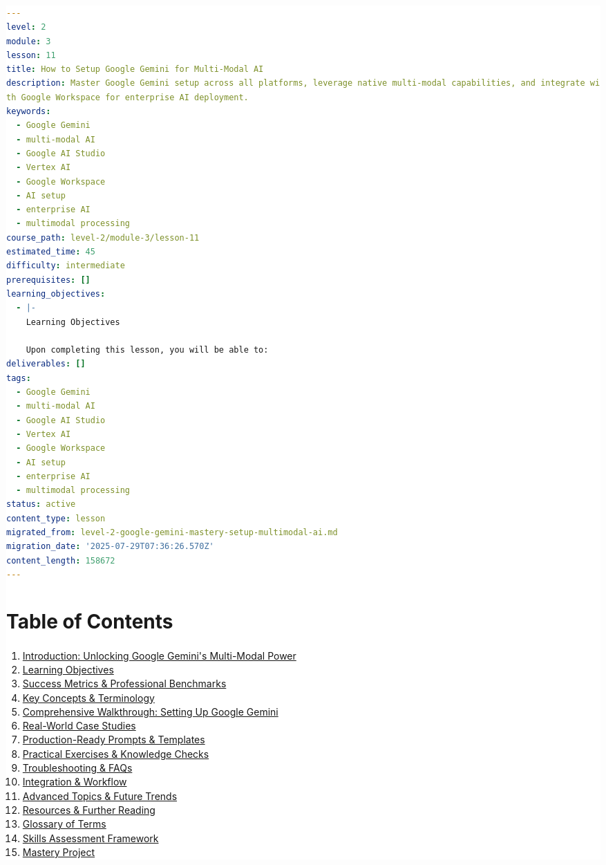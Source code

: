 ```yaml
---
level: 2
module: 3
lesson: 11
title: How to Setup Google Gemini for Multi-Modal AI
description: Master Google Gemini setup across all platforms, leverage native multi-modal capabilities, and integrate with Google Workspace for enterprise AI deployment.
keywords:
  - Google Gemini
  - multi-modal AI
  - Google AI Studio
  - Vertex AI
  - Google Workspace
  - AI setup
  - enterprise AI
  - multimodal processing
course_path: level-2/module-3/lesson-11
estimated_time: 45
difficulty: intermediate
prerequisites: []
learning_objectives:
  - |-
    Learning Objectives

    Upon completing this lesson, you will be able to:
deliverables: []
tags:
  - Google Gemini
  - multi-modal AI
  - Google AI Studio
  - Vertex AI
  - Google Workspace
  - AI setup
  - enterprise AI
  - multimodal processing
status: active
content_type: lesson
migrated_from: level-2-google-gemini-mastery-setup-multimodal-ai.md
migration_date: '2025-07-29T07:36:26.570Z'
content_length: 158672
---
```



# Table of Contents
1.  [Introduction: Unlocking Google Gemini's Multi-Modal Power](#introduction)
2.  [Learning Objectives](#objectives)
3.  [Success Metrics & Professional Benchmarks](#benchmarks)
4.  [Key Concepts & Terminology](#concepts)
5.  [Comprehensive Walkthrough: Setting Up Google Gemini](#walkthrough)
6.  [Real-World Case Studies](#casestudies)
7.  [Production-Ready Prompts & Templates](#prompts)
8.  [Practical Exercises & Knowledge Checks](#exercises)
9.  [Troubleshooting & FAQs](#troubleshooting)
10. [Integration & Workflow](#integration)
11. [Advanced Topics & Future Trends](#advanced)
12. [Resources & Further Reading](#resources)
13. [Glossary of Terms](#glossary)
14. [Skills Assessment Framework](#assessment)
15. [Mastery Project](#mastery)
